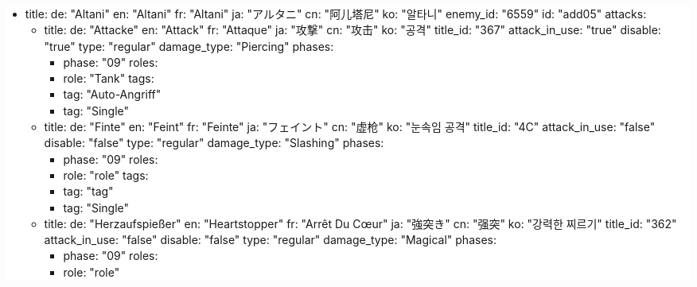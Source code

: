   - title:
      de: "Altani"
      en: "Altani"
      fr: "Altani"
      ja: "アルタニ"
      cn: "阿儿塔尼"
      ko: "알타니"
    enemy_id: "6559"
    id: "add05"
    attacks:
      - title:
          de: "Attacke"
          en: "Attack"
          fr: "Attaque"
          ja: "攻撃"
          cn: "攻击"
          ko: "공격"
        title_id: "367"
        attack_in_use: "true"
        disable: "true"
        type: "regular"
        damage_type: "Piercing"
        phases:
          - phase: "09"
        roles:
          - role: "Tank"
        tags:
          - tag: "Auto-Angriff"
          - tag: "Single"
      - title:
          de: "Finte"
          en: "Feint"
          fr: "Feinte"
          ja: "フェイント"
          cn: "虚枪"
          ko: "눈속임 공격"
        title_id: "4C"
        attack_in_use: "false"
        disable: "false"
        type: "regular"
        damage_type: "Slashing"
        phases:
          - phase: "09"
        roles:
          - role: "role"
        tags:
          - tag: "tag"
          - tag: "Single"
      - title:
          de: "Herzaufspießer"
          en: "Heartstopper"
          fr: "Arrêt Du Cœur"
          ja: "強突き"
          cn: "强突"
          ko: "강력한 찌르기"
        title_id: "362"
        attack_in_use: "false"
        disable: "false"
        type: "regular"
        damage_type: "Magical"
        phases:
          - phase: "09"
        roles:
          - role: "role"